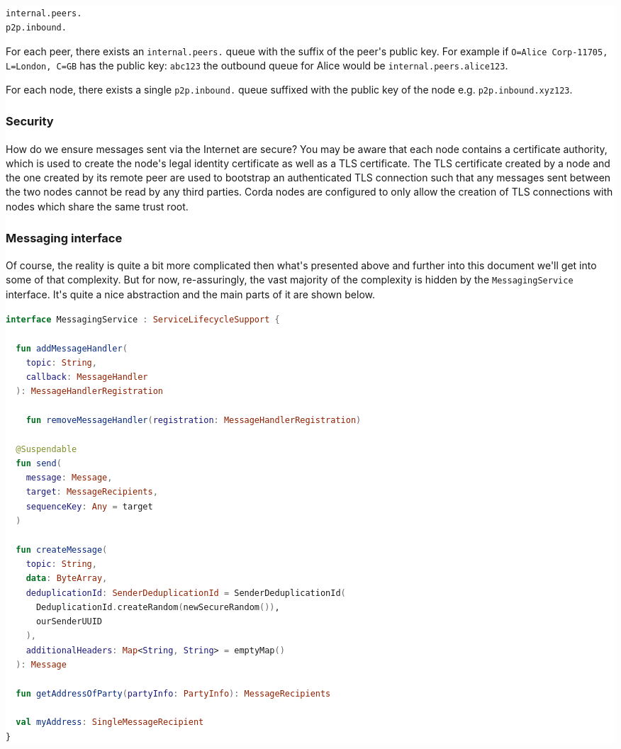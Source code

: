 ```
internal.peers.					
p2p.inbound.
```

For each peer, there exists an `internal.peers.` queue with the suffix of the peer's public key. For example if `O=Alice Corp-11705, L=London, C=GB` has the public key: `abc123` the outbound queue for Alice would be `internal.peers.alice123`. 

For each node, there exists a single `p2p.inbound.` queue suffixed with the public key of the node e.g. `p2p.inbound.xyz123`.

### Security

How do we ensure messages sent via the Internet are secure? You may be aware that each node contains a certificate authority, which is used to create the node's legal identity certificate as well as a TLS certificate. The TLS certificate created by a node and the one created by its remote peer are used to bootstrap an authenticated TLS connection such that any messages sent between the two nodes cannot be read by any third parties. Corda nodes are configured to only allow the creation of TLS connections with nodes which share the same trust root.

### Messaging interface

Of course, the reality is quite a bit more complicated then what's presented above and further into this document we'll get into some of that complexity. But for now, re-assuringly, the vast majority of the complexity is hidden by the `MessagingService` interface. It's quite a nice abstraction and the main parts of it are shown below.

```kotlin
interface MessagingService : ServiceLifecycleSupport {

  fun addMessageHandler(
    topic: String, 
    callback: MessageHandler
  ): MessageHandlerRegistration
  
	fun removeMessageHandler(registration: MessageHandlerRegistration)
    
  @Suspendable
  fun send(
    message: Message,
    target: MessageRecipients,
    sequenceKey: Any = target
  )

  fun createMessage(
    topic: String, 
    data: ByteArray, 
    deduplicationId: SenderDeduplicationId = SenderDeduplicationId(
      DeduplicationId.createRandom(newSecureRandom()), 
      ourSenderUUID
    ), 
    additionalHeaders: Map<String, String> = emptyMap()
  ): Message
  
  fun getAddressOfParty(partyInfo: PartyInfo): MessageRecipients
  
  val myAddress: SingleMessageRecipient
}
```
